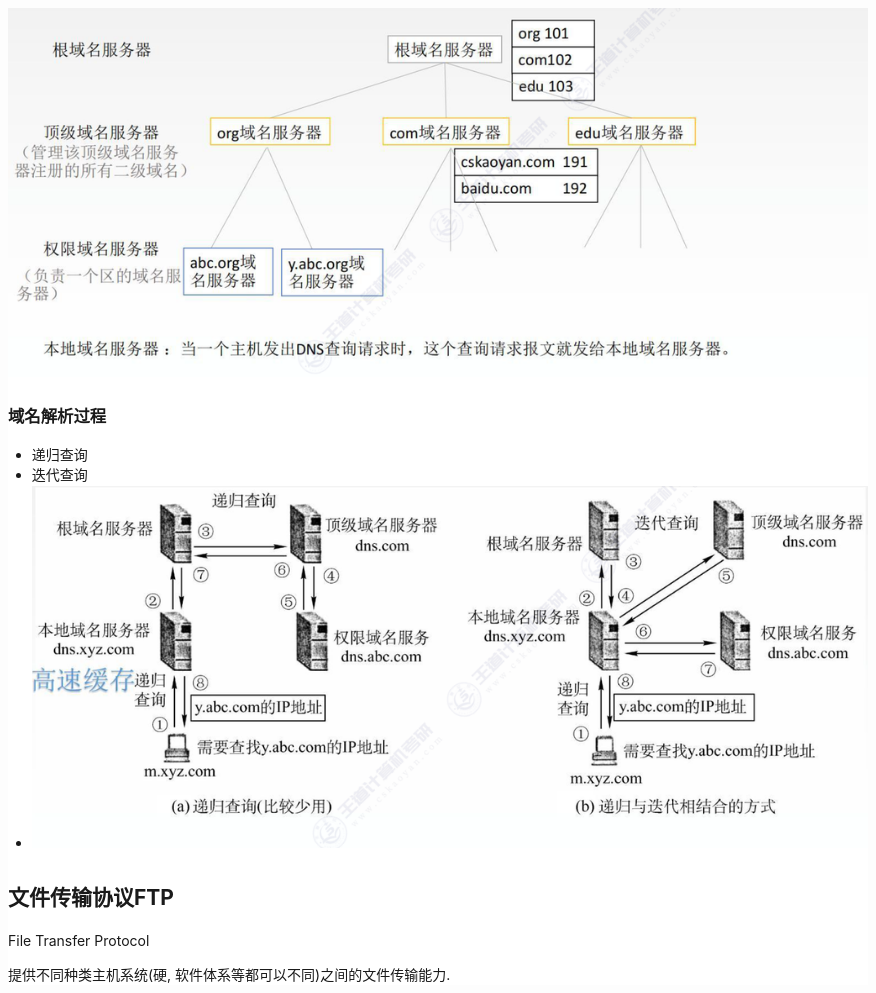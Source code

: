 ![](../0_Attachment/Pasted%20image%2020241209135216.png)

### 域名解析过程

- 递归查询
- 迭代查询
- ![](../0_Attachment/Pasted%20image%2020241209135331.png)

## 文件传输协议FTP

File Transfer Protocol

提供不同种类主机系统(硬, 软件体系等都可以不同)之间的文件传输能力.

